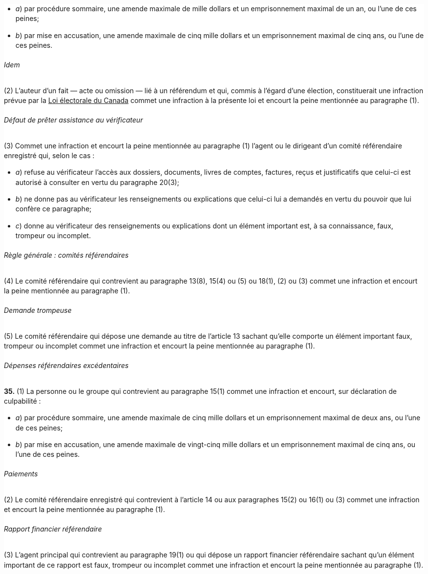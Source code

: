   * _a_) par procédure sommaire, une amende maximale de mille dollars et un emprisonnement maximal de un an, ou l’une de ces peines;

  * _b_) par mise en accusation, une amende maximale de cinq mille dollars et un emprisonnement maximal de cinq ans, ou l’une de ces peines.

###### Idem

(2) L’auteur d’un fait — acte ou omission — lié à un référendum et qui, commis à l’égard d’une élection, constituerait une infraction prévue par la [Loi électorale du Canada](/canada/fra/lois/E/E-2.01.md) commet une infraction à la présente loi et encourt la peine mentionnée au paragraphe (1).

###### Défaut de prêter assistance au vérificateur

(3) Commet une infraction et encourt la peine mentionnée au paragraphe (1) l’agent ou le dirigeant d’un comité référendaire enregistré qui, selon le cas :

  * _a_) refuse au vérificateur l’accès aux dossiers, documents, livres de comptes, factures, reçus et justificatifs que celui-ci est autorisé à consulter en vertu du paragraphe 20(3);

  * _b_) ne donne pas au vérificateur les renseignements ou explications que celui-ci lui a demandés en vertu du pouvoir que lui confère ce paragraphe;

  * _c_) donne au vérificateur des renseignements ou explications dont un élément important est, à sa connaissance, faux, trompeur ou incomplet.

###### Règle générale : comités référendaires

(4) Le comité référendaire qui contrevient au paragraphe 13(8), 15(4) ou (5) ou 18(1), (2) ou (3) commet une infraction et encourt la peine mentionnée au paragraphe (1).

###### Demande trompeuse

(5) Le comité référendaire qui dépose une demande au titre de l’article 13 sachant qu’elle comporte un élément important faux, trompeur ou incomplet commet une infraction et encourt la peine mentionnée au paragraphe (1).

###### Dépenses référendaires excédentaires

**35.** (1) La personne ou le groupe qui contrevient au paragraphe 15(1) commet une infraction et encourt, sur déclaration de culpabilité :

  * _a_) par procédure sommaire, une amende maximale de cinq mille dollars et un emprisonnement maximal de deux ans, ou l’une de ces peines;

  * _b_) par mise en accusation, une amende maximale de vingt-cinq mille dollars et un emprisonnement maximal de cinq ans, ou l’une de ces peines.

###### Paiements

(2) Le comité référendaire enregistré qui contrevient à l’article 14 ou aux paragraphes 15(2) ou 16(1) ou (3) commet une infraction et encourt la peine mentionnée au paragraphe (1).

###### Rapport financier référendaire

(3) L’agent principal qui contrevient au paragraphe 19(1) ou qui dépose un rapport financier référendaire sachant qu’un élément important de ce rapport est faux, trompeur ou incomplet commet une infraction et encourt la peine mentionnée au paragraphe (1).
